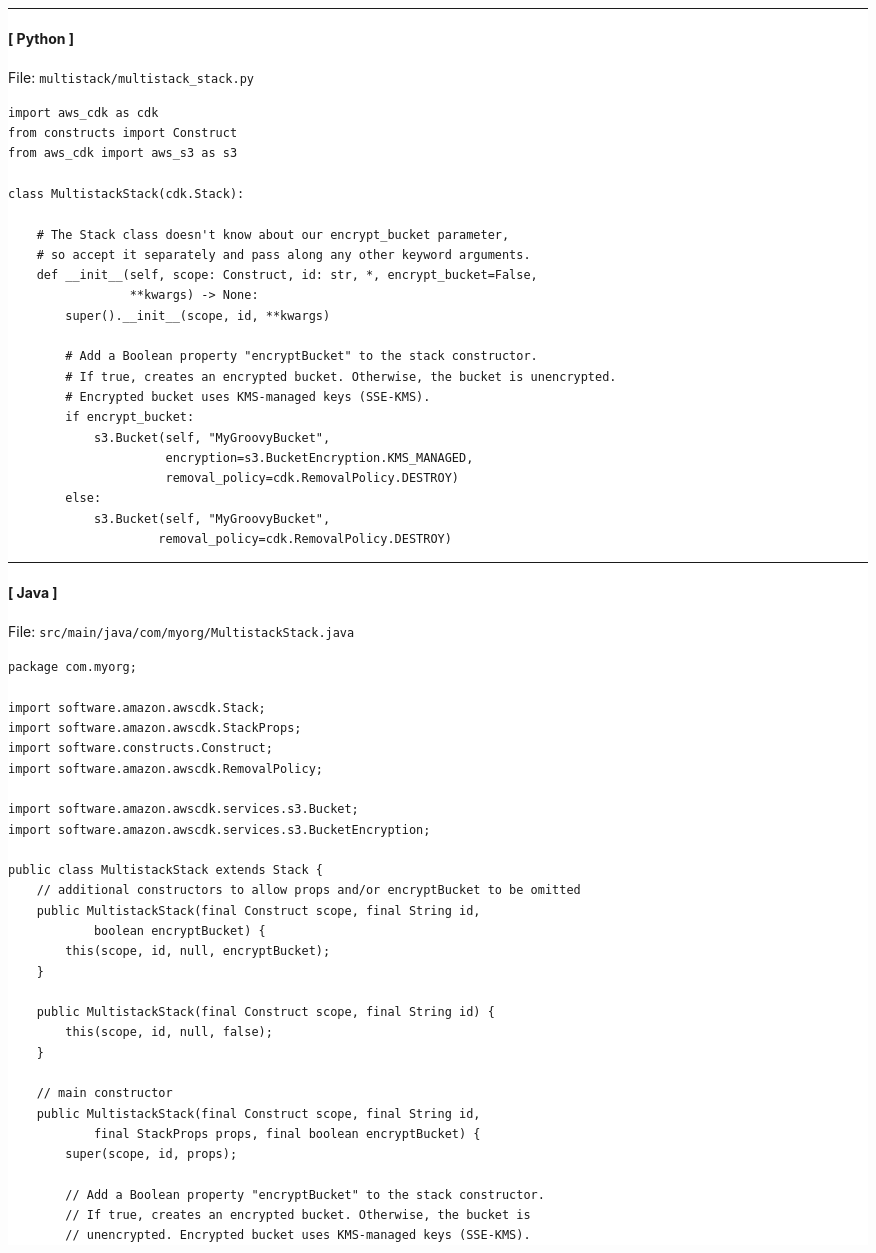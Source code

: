 ------
#### [ Python ]

File: `multistack/multistack_stack.py`

```
import aws_cdk as cdk
from constructs import Construct
from aws_cdk import aws_s3 as s3

class MultistackStack(cdk.Stack):

    # The Stack class doesn't know about our encrypt_bucket parameter,
    # so accept it separately and pass along any other keyword arguments.
    def __init__(self, scope: Construct, id: str, *, encrypt_bucket=False,
                 **kwargs) -> None:
        super().__init__(scope, id, **kwargs)

        # Add a Boolean property "encryptBucket" to the stack constructor.
        # If true, creates an encrypted bucket. Otherwise, the bucket is unencrypted.
        # Encrypted bucket uses KMS-managed keys (SSE-KMS).
        if encrypt_bucket:
            s3.Bucket(self, "MyGroovyBucket",
                      encryption=s3.BucketEncryption.KMS_MANAGED,
                      removal_policy=cdk.RemovalPolicy.DESTROY)
        else:
            s3.Bucket(self, "MyGroovyBucket",
                     removal_policy=cdk.RemovalPolicy.DESTROY)
```

------
#### [ Java ]

File: `src/main/java/com/myorg/MultistackStack.java`

```
package com.myorg;

import software.amazon.awscdk.Stack;
import software.amazon.awscdk.StackProps;
import software.constructs.Construct;
import software.amazon.awscdk.RemovalPolicy;

import software.amazon.awscdk.services.s3.Bucket;
import software.amazon.awscdk.services.s3.BucketEncryption;

public class MultistackStack extends Stack {
    // additional constructors to allow props and/or encryptBucket to be omitted
    public MultistackStack(final Construct scope, final String id,
            boolean encryptBucket) {
        this(scope, id, null, encryptBucket);
    }

    public MultistackStack(final Construct scope, final String id) {
        this(scope, id, null, false);
    }

    // main constructor
    public MultistackStack(final Construct scope, final String id,
            final StackProps props, final boolean encryptBucket) {
        super(scope, id, props);

        // Add a Boolean property "encryptBucket" to the stack constructor.
        // If true, creates an encrypted bucket. Otherwise, the bucket is
        // unencrypted. Encrypted bucket uses KMS-managed keys (SSE-KMS).
```
